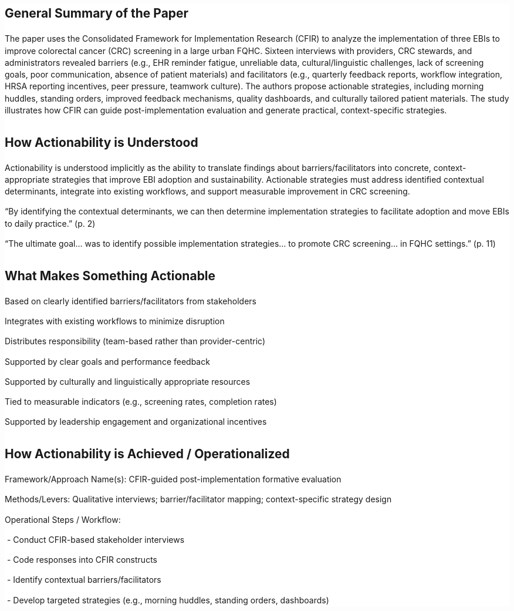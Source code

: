 ## General Summary of the Paper
The paper uses the Consolidated Framework for Implementation Research (CFIR) to analyze the implementation of three EBIs to improve colorectal cancer (CRC) screening in a large urban FQHC. Sixteen interviews with providers, CRC stewards, and administrators revealed barriers (e.g., EHR reminder fatigue, unreliable data, cultural/linguistic challenges, lack of screening goals, poor communication, absence of patient materials) and facilitators (e.g., quarterly feedback reports, workflow integration, HRSA reporting incentives, peer pressure, teamwork culture). The authors propose actionable strategies, including morning huddles, standing orders, improved feedback mechanisms, quality dashboards, and culturally tailored patient materials. The study illustrates how CFIR can guide post-implementation evaluation and generate practical, context-specific strategies.

## How Actionability is Understood
Actionability is understood implicitly as the ability to translate findings about barriers/facilitators into concrete, context-appropriate strategies that improve EBI adoption and sustainability. Actionable strategies must address identified contextual determinants, integrate into existing workflows, and support measurable improvement in CRC screening.  

  
“By identifying the contextual determinants, we can then determine implementation strategies to facilitate adoption and move EBIs to daily practice.” (p. 2)  

  
“The ultimate goal… was to identify possible implementation strategies… to promote CRC screening… in FQHC settings.” (p. 11)

## What Makes Something Actionable
Based on clearly identified barriers/facilitators from stakeholders

Integrates with existing workflows to minimize disruption

Distributes responsibility (team-based rather than provider-centric)

Supported by clear goals and performance feedback

Supported by culturally and linguistically appropriate resources

Tied to measurable indicators (e.g., screening rates, completion rates)

Supported by leadership engagement and organizational incentives

## How Actionability is Achieved / Operationalized
Framework/Approach Name(s): CFIR-guided post-implementation formative evaluation

Methods/Levers: Qualitative interviews; barrier/facilitator mapping; context-specific strategy design

Operational Steps / Workflow:

 - Conduct CFIR-based stakeholder interviews

 - Code responses into CFIR constructs

 - Identify contextual barriers/facilitators

 - Develop targeted strategies (e.g., morning huddles, standing orders, dashboards)
